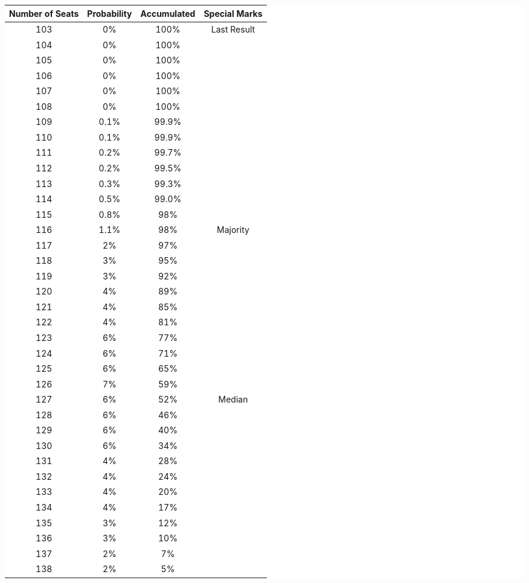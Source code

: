 | Number of Seats | Probability | Accumulated | Special Marks |
|:---------------:|:-----------:|:-----------:|:-------------:|
| 103 | 0% | 100% | Last Result |
| 104 | 0% | 100% |  |
| 105 | 0% | 100% |  |
| 106 | 0% | 100% |  |
| 107 | 0% | 100% |  |
| 108 | 0% | 100% |  |
| 109 | 0.1% | 99.9% |  |
| 110 | 0.1% | 99.9% |  |
| 111 | 0.2% | 99.7% |  |
| 112 | 0.2% | 99.5% |  |
| 113 | 0.3% | 99.3% |  |
| 114 | 0.5% | 99.0% |  |
| 115 | 0.8% | 98% |  |
| 116 | 1.1% | 98% | Majority |
| 117 | 2% | 97% |  |
| 118 | 3% | 95% |  |
| 119 | 3% | 92% |  |
| 120 | 4% | 89% |  |
| 121 | 4% | 85% |  |
| 122 | 4% | 81% |  |
| 123 | 6% | 77% |  |
| 124 | 6% | 71% |  |
| 125 | 6% | 65% |  |
| 126 | 7% | 59% |  |
| 127 | 6% | 52% | Median |
| 128 | 6% | 46% |  |
| 129 | 6% | 40% |  |
| 130 | 6% | 34% |  |
| 131 | 4% | 28% |  |
| 132 | 4% | 24% |  |
| 133 | 4% | 20% |  |
| 134 | 4% | 17% |  |
| 135 | 3% | 12% |  |
| 136 | 3% | 10% |  |
| 137 | 2% | 7% |  |
| 138 | 2% | 5% |  |